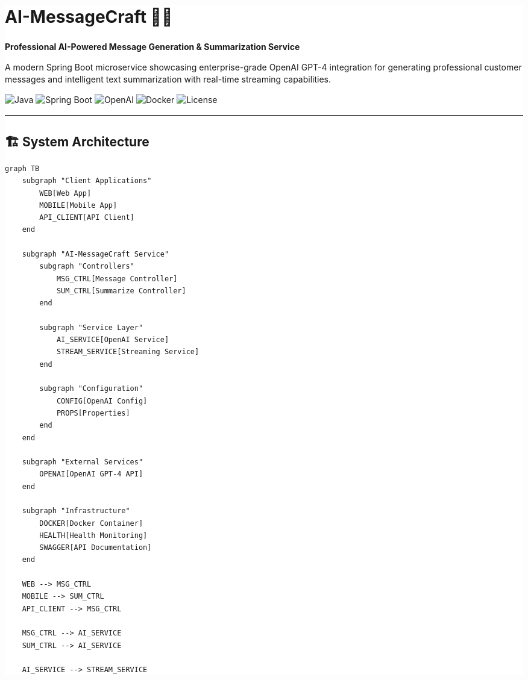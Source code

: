 # AI-MessageCraft 🤖✨

**Professional AI-Powered Message Generation & Summarization Service**

A modern Spring Boot microservice showcasing enterprise-grade OpenAI GPT-4 integration for generating professional customer messages and intelligent text summarization with real-time streaming capabilities.

![Java](https://img.shields.io/badge/Java-17-orange?style=flat-square&logo=java)
![Spring Boot](https://img.shields.io/badge/Spring_Boot-3.2.0-brightgreen?style=flat-square&logo=spring)
![OpenAI](https://img.shields.io/badge/OpenAI-GPT--4-black?style=flat-square&logo=openai)
![Docker](https://img.shields.io/badge/Docker-Ready-blue?style=flat-square&logo=docker)
![License](https://img.shields.io/badge/License-Portfolio-purple?style=flat-square)

---

## 🏗️ System Architecture

```mermaid
graph TB
    subgraph "Client Applications"
        WEB[Web App]
        MOBILE[Mobile App]
        API_CLIENT[API Client]
    end
    
    subgraph "AI-MessageCraft Service"
        subgraph "Controllers"
            MSG_CTRL[Message Controller]
            SUM_CTRL[Summarize Controller]
        end
        
        subgraph "Service Layer"
            AI_SERVICE[OpenAI Service]
            STREAM_SERVICE[Streaming Service]
        end
        
        subgraph "Configuration"
            CONFIG[OpenAI Config]
            PROPS[Properties]
        end
    end
    
    subgraph "External Services"
        OPENAI[OpenAI GPT-4 API]
    end
    
    subgraph "Infrastructure"
        DOCKER[Docker Container]
        HEALTH[Health Monitoring]
        SWAGGER[API Documentation]
    end
    
    WEB --> MSG_CTRL
    MOBILE --> SUM_CTRL
    API_CLIENT --> MSG_CTRL
    
    MSG_CTRL --> AI_SERVICE
    SUM_CTRL --> AI_SERVICE
    
    AI_SERVICE --> STREAM_SERVICE
```